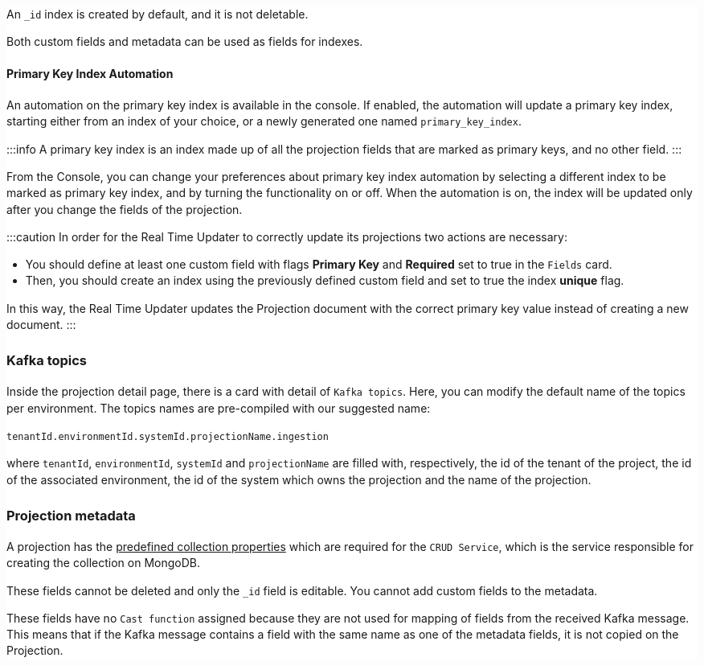 An `_id` index is created by default, and it is not deletable.

Both custom fields and metadata can be used as fields for indexes.

#### Primary Key Index Automation

An automation on the primary key index is available in the console. If enabled, the automation will update a primary key index, starting either from an index of your choice, or a newly generated one named `primary_key_index`.

:::info
A primary key index is an index made up of all the projection fields that are marked as primary keys, and no other field.
:::

From the Console, you can change your preferences about primary key index automation by selecting a different index to be marked as primary key index, and by turning the functionality on or off.
When the automation is on, the index will be updated only after you change the fields of the projection.

:::caution
In order for the Real Time Updater to correctly update its projections two actions are necessary:

* You should define at least one custom field with flags **Primary Key** and **Required** set to true in the `Fields` card.
* Then, you should create an index using the previously defined custom field and set to true the index **unique** flag.

In this way, the Real Time Updater updates the Projection document with the correct primary key value instead of creating a new document.
:::

### Kafka topics

Inside the projection detail page, there is a card with detail of `Kafka topics`.
Here, you can modify the default name of the topics per environment.
The topics names are pre-compiled with our suggested name:

```txt
tenantId.environmentId.systemId.projectionName.ingestion
```

where `tenantId`, `environmentId`, `systemId` and `projectionName` are filled with, respectively, the id of the tenant of the project, the id of the associated environment, the id of the system which owns the projection and the name of the projection.

### Projection metadata

A projection has the [predefined collection properties](../../../runtime_suite/crud-service/overview_and_usage#predefined-collection-properties) which are required for the `CRUD Service`, which is the service responsible for creating the collection on MongoDB.

These fields cannot be deleted and only the `_id` field is editable. You cannot add custom fields to the metadata.  

These fields have no `Cast function` assigned because they are not used for mapping of fields from the received Kafka message. This means that if the Kafka message contains a field with the same name as one of the metadata fields, it is not copied on the Projection.
